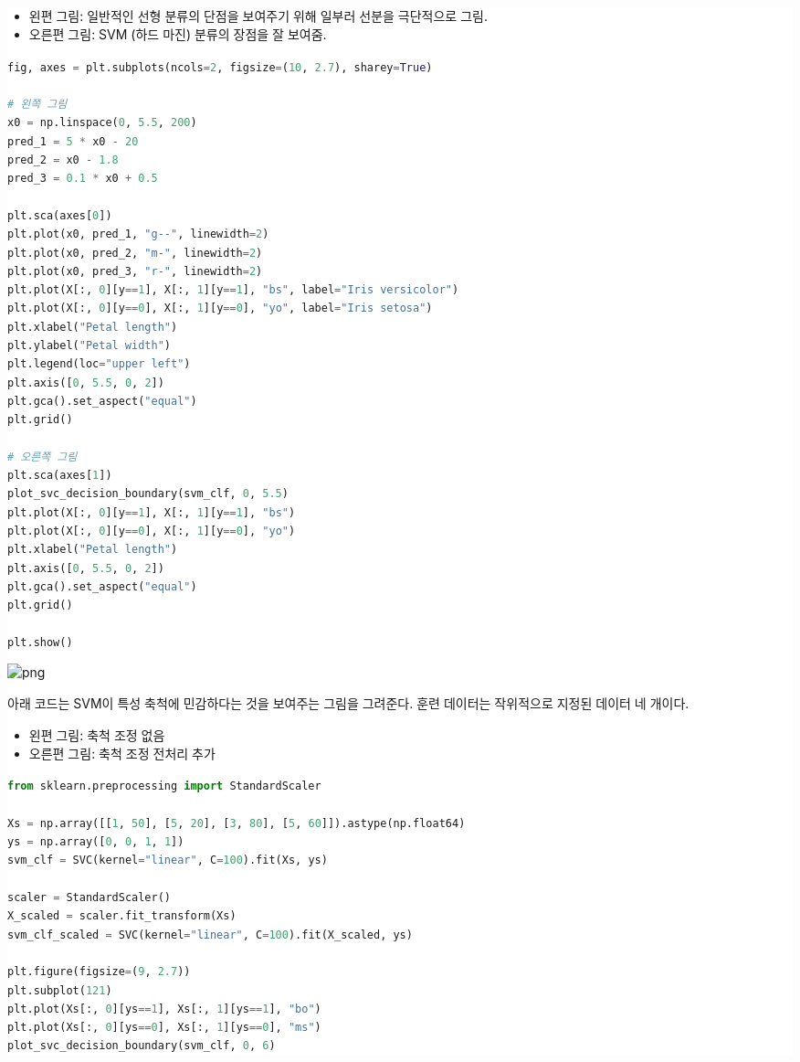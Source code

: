 - 왼편 그림: 일반적인 선형 분류의 단점을 보여주기 위해 일부러 선분을 극단적으로 그림.
- 오른편 그림: SVM (하드 마진) 분류의 장점을 잘 보여줌.


```python
fig, axes = plt.subplots(ncols=2, figsize=(10, 2.7), sharey=True)

# 왼쪽 그림
x0 = np.linspace(0, 5.5, 200)
pred_1 = 5 * x0 - 20
pred_2 = x0 - 1.8
pred_3 = 0.1 * x0 + 0.5

plt.sca(axes[0])
plt.plot(x0, pred_1, "g--", linewidth=2)
plt.plot(x0, pred_2, "m-", linewidth=2)
plt.plot(x0, pred_3, "r-", linewidth=2)
plt.plot(X[:, 0][y==1], X[:, 1][y==1], "bs", label="Iris versicolor")
plt.plot(X[:, 0][y==0], X[:, 1][y==0], "yo", label="Iris setosa")
plt.xlabel("Petal length")
plt.ylabel("Petal width")
plt.legend(loc="upper left")
plt.axis([0, 5.5, 0, 2])
plt.gca().set_aspect("equal")
plt.grid()

# 오른쪽 그림
plt.sca(axes[1])
plot_svc_decision_boundary(svm_clf, 0, 5.5)
plt.plot(X[:, 0][y==1], X[:, 1][y==1], "bs")
plt.plot(X[:, 0][y==0], X[:, 1][y==0], "yo")
plt.xlabel("Petal length")
plt.axis([0, 5.5, 0, 2])
plt.gca().set_aspect("equal")
plt.grid()

plt.show()
```


    
![png](output_20_0.png)
    


아래 코드는 SVM이 특성 축척에 민감하다는 것을 보여주는 그림을 그려준다.
훈련 데이터는 작위적으로 지정된 데이터 네 개이다.

* 왼편 그림: 축척 조정 없음
* 오른편 그림: 축척 조정 전처리 추가


```python
from sklearn.preprocessing import StandardScaler

Xs = np.array([[1, 50], [5, 20], [3, 80], [5, 60]]).astype(np.float64)
ys = np.array([0, 0, 1, 1])
svm_clf = SVC(kernel="linear", C=100).fit(Xs, ys)

scaler = StandardScaler()
X_scaled = scaler.fit_transform(Xs)
svm_clf_scaled = SVC(kernel="linear", C=100).fit(X_scaled, ys)

plt.figure(figsize=(9, 2.7))
plt.subplot(121)
plt.plot(Xs[:, 0][ys==1], Xs[:, 1][ys==1], "bo")
plt.plot(Xs[:, 0][ys==0], Xs[:, 1][ys==0], "ms")
plot_svc_decision_boundary(svm_clf, 0, 6)
```